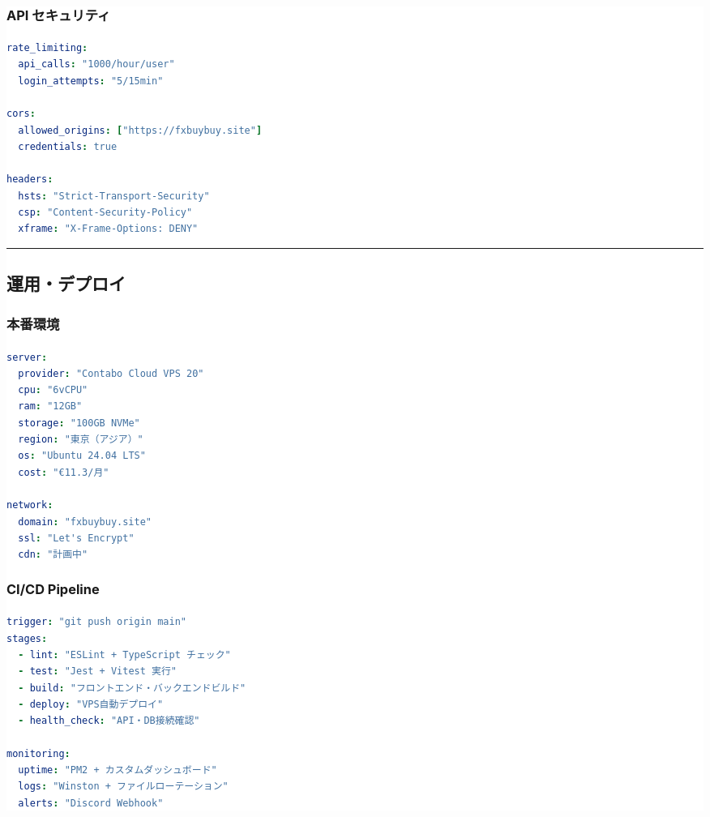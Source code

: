 
### API セキュリティ
```yaml
rate_limiting:
  api_calls: "1000/hour/user"
  login_attempts: "5/15min"
  
cors:
  allowed_origins: ["https://fxbuybuy.site"]
  credentials: true
  
headers:
  hsts: "Strict-Transport-Security"
  csp: "Content-Security-Policy"
  xframe: "X-Frame-Options: DENY"
```

---

## 運用・デプロイ

### 本番環境
```yaml
server:
  provider: "Contabo Cloud VPS 20"
  cpu: "6vCPU"
  ram: "12GB"
  storage: "100GB NVMe"
  region: "東京（アジア）"
  os: "Ubuntu 24.04 LTS"
  cost: "€11.3/月"

network:
  domain: "fxbuybuy.site"
  ssl: "Let's Encrypt"
  cdn: "計画中"
```

### CI/CD Pipeline
```yaml
trigger: "git push origin main"
stages:
  - lint: "ESLint + TypeScript チェック"
  - test: "Jest + Vitest 実行"
  - build: "フロントエンド・バックエンドビルド"
  - deploy: "VPS自動デプロイ"
  - health_check: "API・DB接続確認"
  
monitoring:
  uptime: "PM2 + カスタムダッシュボード"
  logs: "Winston + ファイルローテーション"
  alerts: "Discord Webhook"
```
